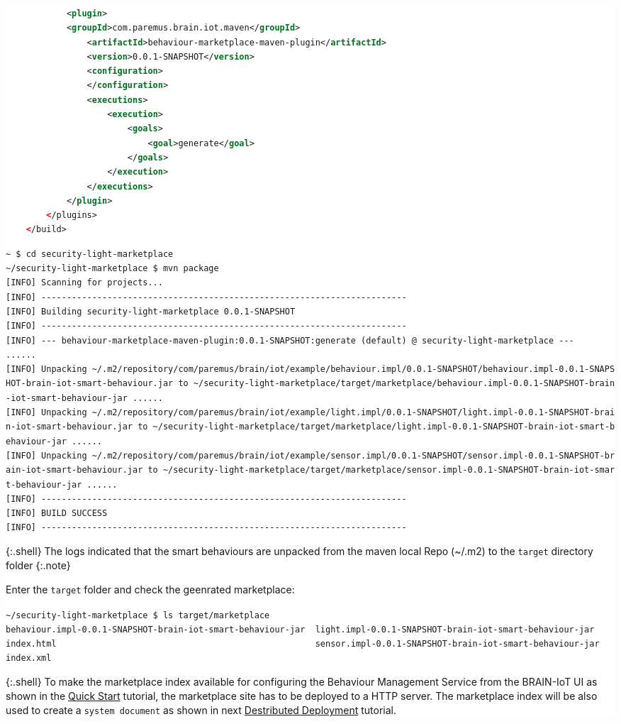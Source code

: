 ```xml
            <plugin>
            <groupId>com.paremus.brain.iot.maven</groupId>
				<artifactId>behaviour-marketplace-maven-plugin</artifactId>
				<version>0.0.1-SNAPSHOT</version>
				<configuration>
				</configuration>
				<executions>
					<execution>
						<goals>
							<goal>generate</goal>
						</goals>
					</execution>
				</executions>
            </plugin>
        </plugins>
    </build>
``` 

    ~ $ cd security-light-marketplace
    ~/security-light-marketplace $ mvn package
    [INFO] Scanning for projects...                                                                        
    [INFO] ------------------------------------------------------------------------
    [INFO] Building security-light-marketplace 0.0.1-SNAPSHOT
    [INFO] ------------------------------------------------------------------------
    [INFO] --- behaviour-marketplace-maven-plugin:0.0.1-SNAPSHOT:generate (default) @ security-light-marketplace ---
    ......
    [INFO] Unpacking ~/.m2/repository/com/paremus/brain/iot/example/behaviour.impl/0.0.1-SNAPSHOT/behaviour.impl-0.0.1-SNAPSHOT-brain-iot-smart-behaviour.jar to ~/security-light-marketplace/target/marketplace/behaviour.impl-0.0.1-SNAPSHOT-brain-iot-smart-behaviour-jar ......
    [INFO] Unpacking ~/.m2/repository/com/paremus/brain/iot/example/light.impl/0.0.1-SNAPSHOT/light.impl-0.0.1-SNAPSHOT-brain-iot-smart-behaviour.jar to ~/security-light-marketplace/target/marketplace/light.impl-0.0.1-SNAPSHOT-brain-iot-smart-behaviour-jar ......
    [INFO] Unpacking ~/.m2/repository/com/paremus/brain/iot/example/sensor.impl/0.0.1-SNAPSHOT/sensor.impl-0.0.1-SNAPSHOT-brain-iot-smart-behaviour.jar to ~/security-light-marketplace/target/marketplace/sensor.impl-0.0.1-SNAPSHOT-brain-iot-smart-behaviour-jar ......
    [INFO] ------------------------------------------------------------------------
    [INFO] BUILD SUCCESS
    [INFO] ------------------------------------------------------------------------
{:.shell}
The logs indicated that the smart behaviours are unpacked from the maven local Repo (~/.m2) to the `target` directory folder
{:.note}

Enter the `target` folder and check the geenrated marketplace:

    ~/security-light-marketplace $ ls target/marketplace
    behaviour.impl-0.0.1-SNAPSHOT-brain-iot-smart-behaviour-jar  light.impl-0.0.1-SNAPSHOT-brain-iot-smart-behaviour-jar
    index.html                                                   sensor.impl-0.0.1-SNAPSHOT-brain-iot-smart-behaviour-jar
    index.xml
{:.shell}
To make the marketplace index available for configuring the Behaviour Management Service from the BRAIN-IoT UI as shown in the [Quick Start](05-quickstart.html) tutorial, the marketplace site has to be deployed to a HTTP server. The marketplace index will be also used to create a `system document` as shown in next [Destributed Deployment](20-distributed.html) tutorial.
